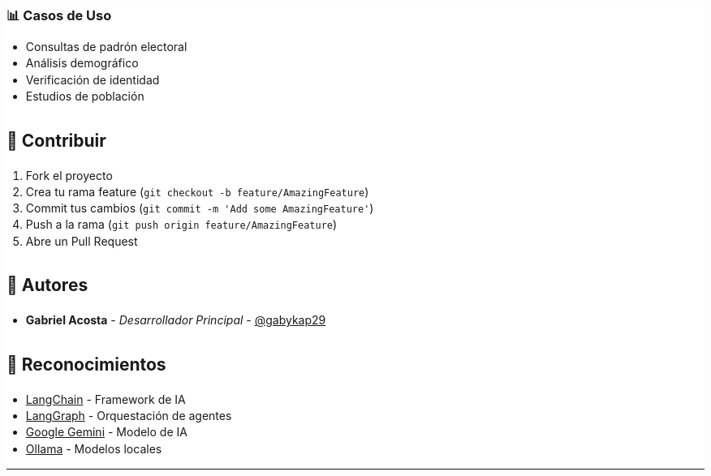 ### 📊 Casos de Uso
- Consultas de padrón electoral
- Análisis demográfico
- Verificación de identidad
- Estudios de población

## 🤝 Contribuir

1. Fork el proyecto
2. Crea tu rama feature (`git checkout -b feature/AmazingFeature`)
3. Commit tus cambios (`git commit -m 'Add some AmazingFeature'`)
4. Push a la rama (`git push origin feature/AmazingFeature`)
5. Abre un Pull Request



## 👥 Autores

- **Gabriel Acosta** - *Desarrollador Principal* - [@gabykap29](https://github.com/gabykap29)

## 🙏 Reconocimientos

- [LangChain](https://langchain.com/) - Framework de IA
- [LangGraph](https://langgraph-sdk.vercel.app/) - Orquestación de agentes
- [Google Gemini](https://ai.google.dev/) - Modelo de IA
- [Ollama](https://ollama.ai/) - Modelos locales

---
